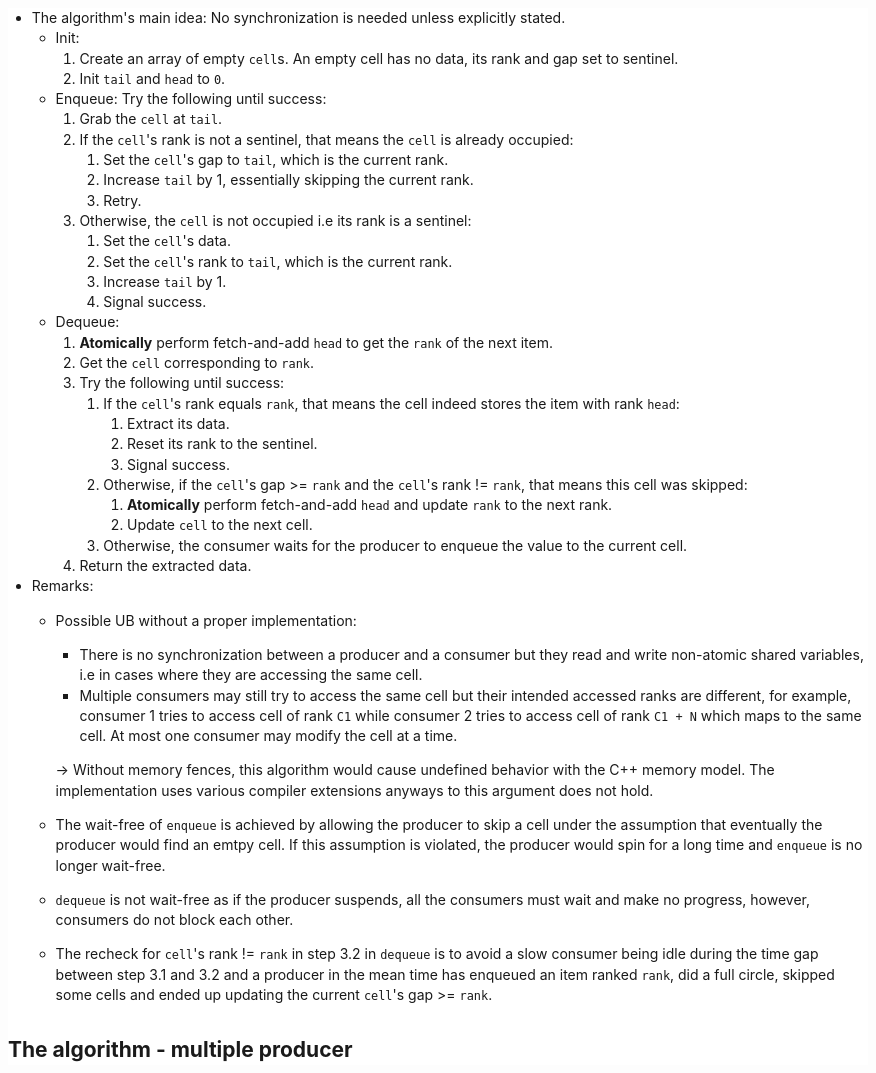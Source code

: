 - The algorithm's main idea: No synchronization is needed unless explicitly stated.
  - Init:
    1. Create an array of empty `cell`s. An empty cell has no data, its rank and gap set to sentinel.
    2. Init `tail` and `head` to `0`.
  - Enqueue: Try the following until success:
    1. Grab the `cell` at `tail`.
    2. If the `cell`'s rank is not a sentinel, that means the `cell` is already occupied:
       1. Set the `cell`'s gap to `tail`, which is the current rank.
       2. Increase `tail` by 1, essentially skipping the current rank.
       3. Retry.
    3. Otherwise, the `cell` is not occupied i.e its rank is a sentinel:
       1. Set the `cell`'s data.
       2. Set the `cell`'s rank to `tail`, which is the current rank.
       3. Increase `tail` by 1.
       4. Signal success.
  - Dequeue:
    1. **Atomically** perform fetch-and-add `head` to get the `rank` of the next item.
    2. Get the `cell` corresponding to `rank`.
    3. Try the following until success:
       1. If the `cell`'s rank equals `rank`, that means the cell indeed stores the item with rank `head`:
          1. Extract its data.
          2. Reset its rank to the sentinel.
          3. Signal success.
       2. Otherwise, if the `cell`'s gap >= `rank` and the `cell`'s rank != `rank`, that means this cell was skipped:
          1. **Atomically** perform fetch-and-add `head` and update `rank` to the next rank.
          2. Update `cell` to the next cell.
       3. Otherwise, the consumer waits for the producer to enqueue the value to the current cell.
    4. Return the extracted data.
- Remarks:
  - Possible UB without a proper implementation:
    - There is no synchronization between a producer and a consumer but they read and write non-atomic shared variables, i.e in cases where they are accessing the same cell.
    - Multiple consumers may still try to access the same cell but their intended accessed ranks are different, for example, consumer 1 tries to access cell of rank `C1` while consumer 2 tries to access cell of rank `C1 + N` which maps to the same cell. At most one consumer may modify the cell at a time.

    -> Without memory fences, this algorithm would cause undefined behavior with the C++ memory model. The implementation uses various compiler extensions anyways to this argument does not hold.
  - The wait-free of `enqueue` is achieved by allowing the producer to skip a cell under the assumption that eventually the producer would find an emtpy cell. If this assumption is violated, the producer would spin for a long time and `enqueue` is no longer wait-free.
  - `dequeue` is not wait-free as if the producer suspends, all the consumers must wait and make no progress, however, consumers do not block each other.
  - The recheck for `cell`'s rank != `rank` in step 3.2 in `dequeue` is to avoid a slow consumer being idle during the time gap between step 3.1 and 3.2 and a producer in the mean time has enqueued an item ranked `rank`, did a full circle, skipped some cells and ended up updating the current `cell`'s gap >= `rank`.
 
## The algorithm - multiple producer
